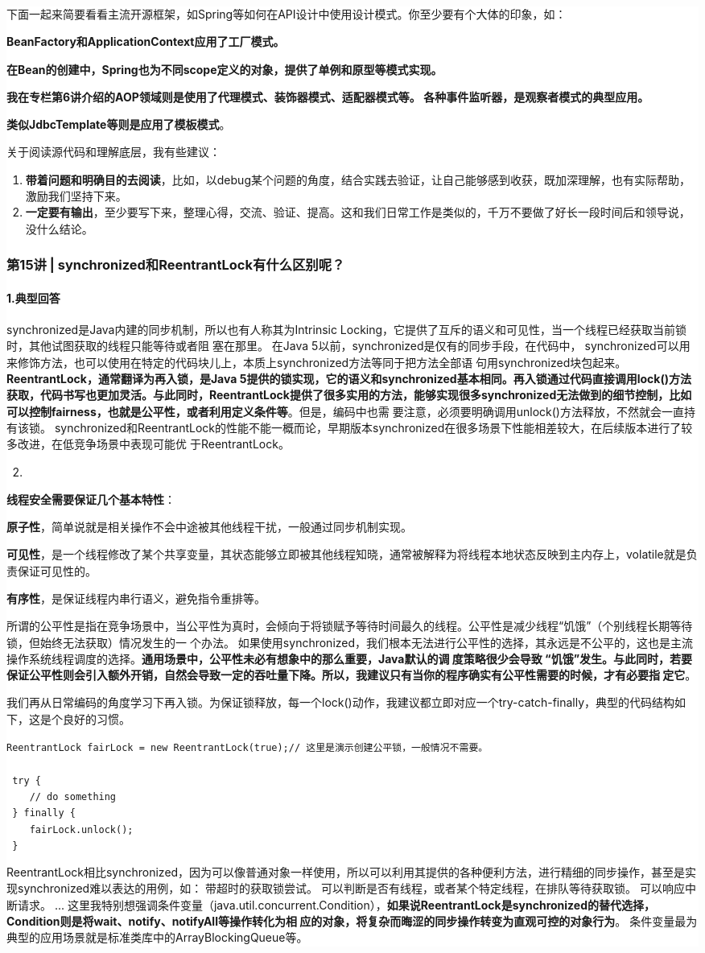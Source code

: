 下面一起来简要看看主流开源框架，如Spring等如何在API设计中使用设计模式。你至少要有个大体的印象，如： 

**BeanFactory和ApplicationContext应用了工厂模式。** 

**在Bean的创建中，Spring也为不同scope定义的对象，提供了单例和原型等模式实现。** 

**我在专栏第6讲介绍的AOP领域则是使用了代理模式、装饰器模式、适配器模式等。 各种事件监听器，是观察者模式的典型应用。** 

**类似JdbcTemplate等则是应用了模板模式**。





关于阅读源代码和理解底层，我有些建议： 

1. **带着问题和明确目的去阅读**，比如，以debug某个问题的角度，结合实践去验证，让自己能够感到收获，既加深理解，也有实际帮助，激励我们坚持下来。 
2. **一定要有输出**，至少要写下来，整理心得，交流、验证、提高。这和我们日常工作是类似的，千万不要做了好长一段时间后和领导说，没什么结论。



### 第15讲 | synchronized和ReentrantLock有什么区别呢？

#### 1.典型回答 

synchronized是Java内建的同步机制，所以也有人称其为Intrinsic Locking，它提供了互斥的语义和可见性，当一个线程已经获取当前锁时，其他试图获取的线程只能等待或者阻 塞在那里。 在Java 5以前，synchronized是仅有的同步手段，在代码中， synchronized可以用来修饰方法，也可以使用在特定的代码块儿上，本质上synchronized方法等同于把方法全部语 句用synchronized块包起来。 **ReentrantLock，通常翻译为再入锁，是Java 5提供的锁实现，它的语义和synchronized基本相同。再入锁通过代码直接调用lock()方法获取，代码书写也更加灵活。与此同时，ReentrantLock提供了很多实用的方法，能够实现很多synchronized无法做到的细节控制，比如可以控制fairness，也就是公平性，或者利用定义条件等**。但是，编码中也需 要注意，必须要明确调用unlock()方法释放，不然就会一直持有该锁。 synchronized和ReentrantLock的性能不能一概而论，早期版本synchronized在很多场景下性能相差较大，在后续版本进行了较多改进，在低竞争场景中表现可能优 于ReentrantLock。



2.

**线程安全需要保证几个基本特性**： 

**原子性**，简单说就是相关操作不会中途被其他线程干扰，一般通过同步机制实现。 

**可见性**，是一个线程修改了某个共享变量，其状态能够立即被其他线程知晓，通常被解释为将线程本地状态反映到主内存上，volatile就是负责保证可见性的。 

**有序性**，是保证线程内串行语义，避免指令重排等。

所谓的公平性是指在竞争场景中，当公平性为真时，会倾向于将锁赋予等待时间最久的线程。公平性是减少线程“饥饿”（个别线程长期等待锁，但始终无法获取）情况发生的一 个办法。 如果使用synchronized，我们根本无法进行公平性的选择，其永远是不公平的，这也是主流操作系统线程调度的选择。**通用场景中，公平性未必有想象中的那么重要，Java默认的调 度策略很少会导致 “饥饿”发生。与此同时，若要保证公平性则会引入额外开销，自然会导致一定的吞吐量下降。所以，我建议只有当你的程序确实有公平性需要的时候，才有必要指 定它**。

 我们再从日常编码的角度学习下再入锁。为保证锁释放，每一个lock()动作，我建议都立即对应一个try-catch-finally，典型的代码结构如下，这是个良好的习惯。 

```
ReentrantLock fairLock = new ReentrantLock(true);// 这里是演示创建公平锁，一般情况不需要。

 try { 
 	// do something 
 } finally { 
	fairLock.unlock(); 
 }
```

 ReentrantLock相比synchronized，因为可以像普通对象一样使用，所以可以利用其提供的各种便利方法，进行精细的同步操作，甚至是实现synchronized难以表达的用例，如： 带超时的获取锁尝试。 可以判断是否有线程，或者某个特定线程，在排队等待获取锁。 可以响应中断请求。 ... 这里我特别想强调条件变量（java.util.concurrent.Condition），**如果说ReentrantLock是synchronized的替代选择，Condition则是将wait、notify、notifyAll等操作转化为相 应的对象，将复杂而晦涩的同步操作转变为直观可控的对象行为**。 条件变量最为典型的应用场景就是标准类库中的ArrayBlockingQueue等。

